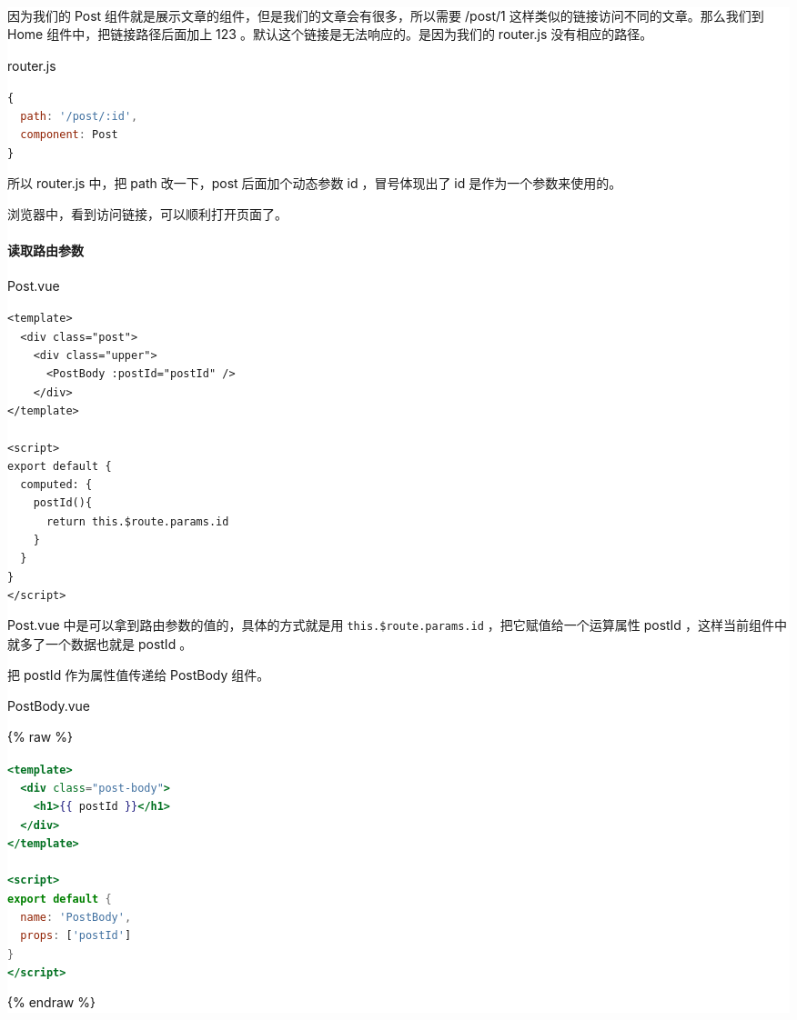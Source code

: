 因为我们的 Post 组件就是展示文章的组件，但是我们的文章会有很多，所以需要 /post/1 这样类似的链接访问不同的文章。那么我们到 Home 组件中，把链接路径后面加上 123 。默认这个链接是无法响应的。是因为我们的 router.js 没有相应的路径。

router.js

```js
{
  path: '/post/:id',
  component: Post
}
```

所以 router.js 中，把 path 改一下，post 后面加个动态参数 id ，冒号体现出了 id 是作为一个参数来使用的。

浏览器中，看到访问链接，可以顺利打开页面了。

#### 读取路由参数

Post.vue

```vue
<template>
  <div class="post">
    <div class="upper">
      <PostBody :postId="postId" />
    </div>
</template>

<script>
export default {
  computed: {
    postId(){
      return this.$route.params.id
    }
  }
}
</script>
```

Post.vue 中是可以拿到路由参数的值的，具体的方式就是用 `this.$route.params.id` ，把它赋值给一个运算属性 postId ，这样当前组件中就多了一个数据也就是 postId 。

把 postId 作为属性值传递给 PostBody 组件。

PostBody.vue

{% raw %}

```hbs
<template>
  <div class="post-body">
    <h1>{{ postId }}</h1>
  </div>
</template>

<script>
export default {
  name: 'PostBody',
  props: ['postId']
}
</script>
```

{% endraw %}
